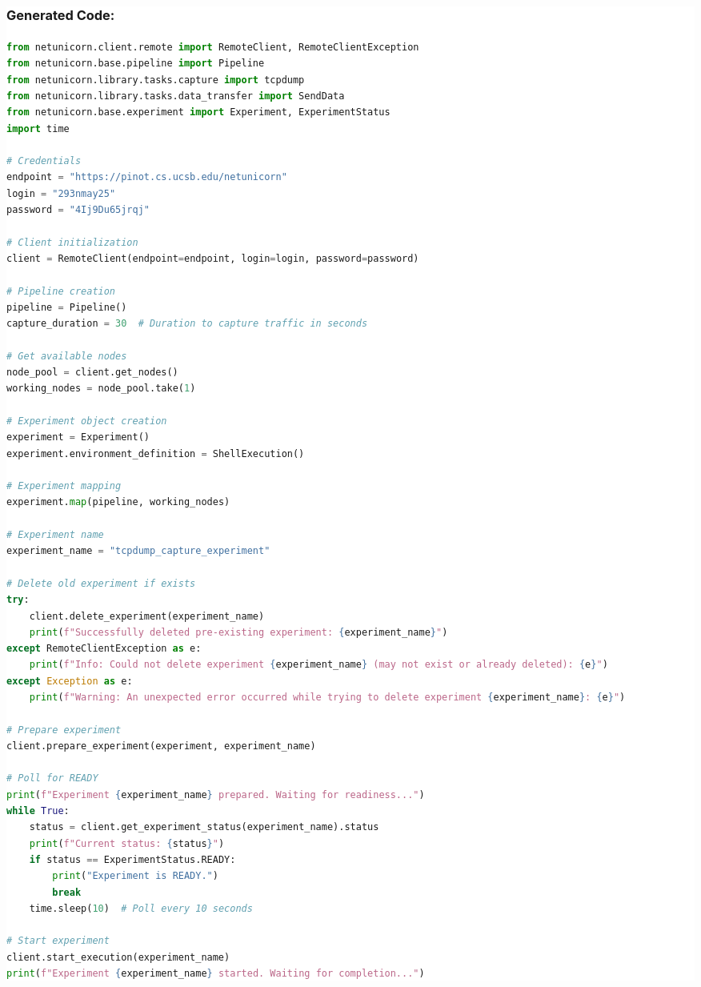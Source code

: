 ### Generated Code:
```python
from netunicorn.client.remote import RemoteClient, RemoteClientException
from netunicorn.base.pipeline import Pipeline
from netunicorn.library.tasks.capture import tcpdump
from netunicorn.library.tasks.data_transfer import SendData
from netunicorn.base.experiment import Experiment, ExperimentStatus
import time

# Credentials
endpoint = "https://pinot.cs.ucsb.edu/netunicorn"
login = "293nmay25"
password = "4Ij9Du65jrqj"

# Client initialization
client = RemoteClient(endpoint=endpoint, login=login, password=password)

# Pipeline creation
pipeline = Pipeline()
capture_duration = 30  # Duration to capture traffic in seconds

# Get available nodes
node_pool = client.get_nodes()
working_nodes = node_pool.take(1)

# Experiment object creation
experiment = Experiment()
experiment.environment_definition = ShellExecution()

# Experiment mapping
experiment.map(pipeline, working_nodes)

# Experiment name
experiment_name = "tcpdump_capture_experiment"

# Delete old experiment if exists
try:
    client.delete_experiment(experiment_name)
    print(f"Successfully deleted pre-existing experiment: {experiment_name}")
except RemoteClientException as e:
    print(f"Info: Could not delete experiment {experiment_name} (may not exist or already deleted): {e}")
except Exception as e:
    print(f"Warning: An unexpected error occurred while trying to delete experiment {experiment_name}: {e}")

# Prepare experiment
client.prepare_experiment(experiment, experiment_name)

# Poll for READY
print(f"Experiment {experiment_name} prepared. Waiting for readiness...")
while True:
    status = client.get_experiment_status(experiment_name).status
    print(f"Current status: {status}")
    if status == ExperimentStatus.READY:
        print("Experiment is READY.")
        break
    time.sleep(10)  # Poll every 10 seconds

# Start experiment
client.start_execution(experiment_name)
print(f"Experiment {experiment_name} started. Waiting for completion...")

```